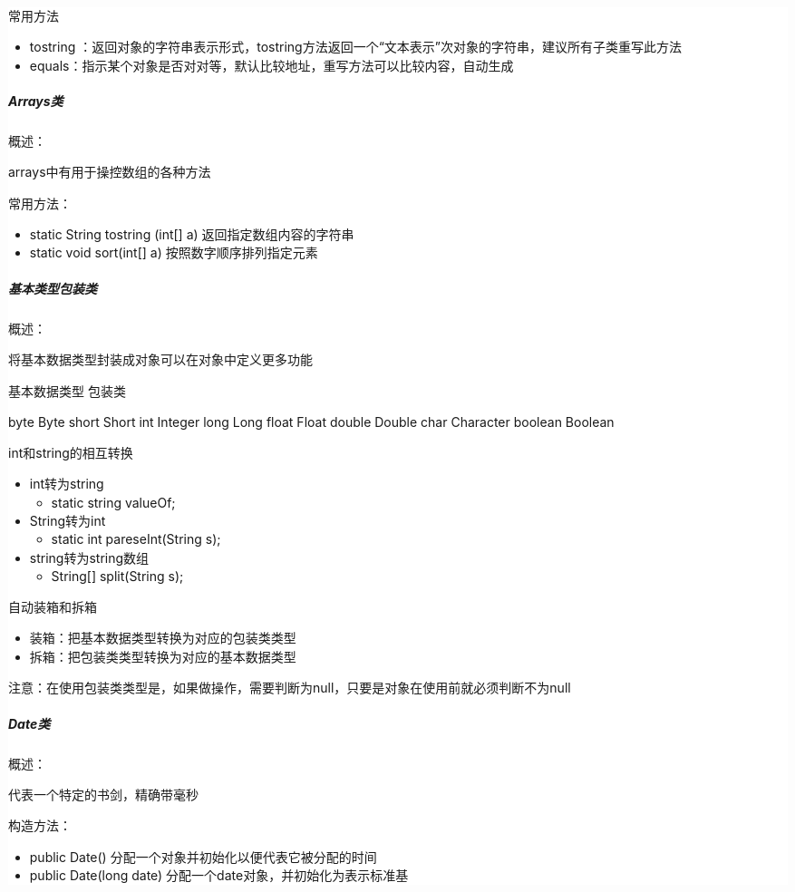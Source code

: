 常用方法

* tostring ：返回对象的字符串表示形式，tostring方法返回一个“文本表示”次对象的字符串，建议所有子类重写此方法
* equals：指示某个对象是否对对等，默认比较地址，重写方法可以比较内容，自动生成

##### Arrays类

概述：

arrays中有用于操控数组的各种方法

常用方法：

* static String tostring (int[] a)		返回指定数组内容的字符串
* static void sort(int[] a)      按照数字顺序排列指定元素

##### 基本类型包装类

概述：

将基本数据类型封装成对象可以在对象中定义更多功能

基本数据类型				包装类

byte								Byte
short							  Short
int								   Integer
long								Long
float								Float
double  						 Double
char								Character
boolean						 Boolean

int和string的相互转换

* int转为string 
    * static string valueOf;
* String转为int
    * static int pareseInt(String s);
* string转为string数组
    * String[] split(String s);

自动装箱和拆箱

* 装箱：把基本数据类型转换为对应的包装类类型
* 拆箱：把包装类类型转换为对应的基本数据类型

注意：在使用包装类类型是，如果做操作，需要判断为null，只要是对象在使用前就必须判断不为null

##### Date类

概述：

代表一个特定的书剑，精确带毫秒

构造方法：

* public Date()   分配一个对象并初始化以便代表它被分配的时间
* public Date(long  date)   分配一个date对象，并初始化为表示标准基
